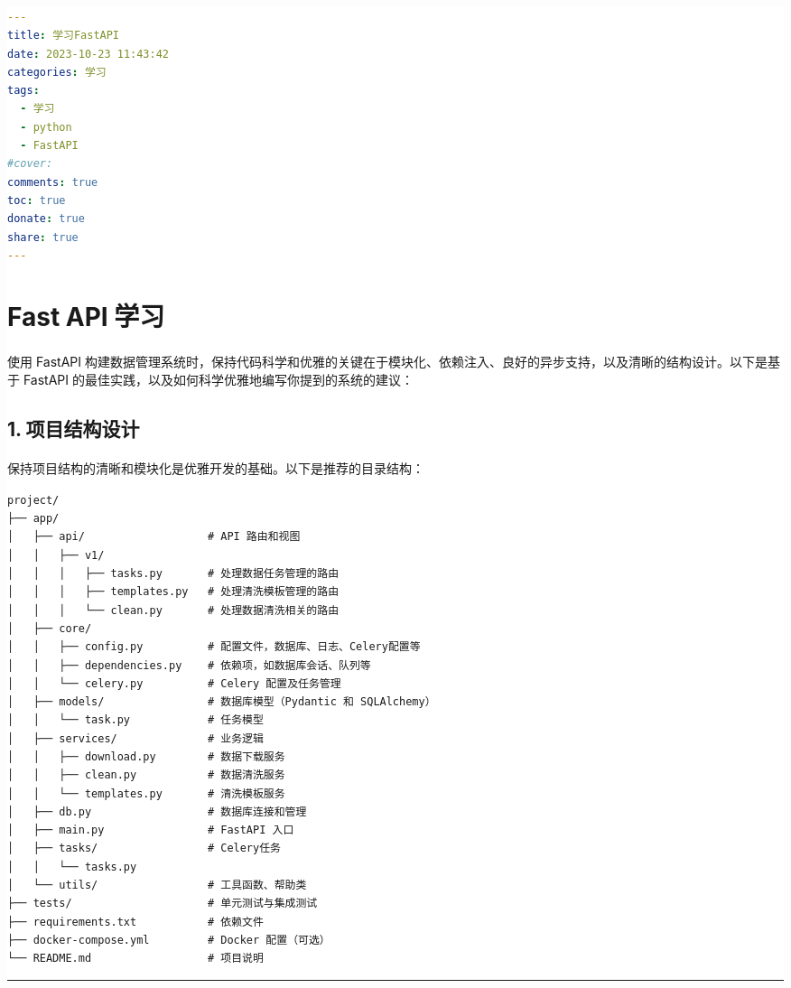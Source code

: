 ```yaml
---
title: 学习FastAPI
date: 2023-10-23 11:43:42
categories: 学习
tags:
  - 学习
  - python
  - FastAPI
#cover:
comments: true
toc: true
donate: true
share: true
---
```


# Fast API 学习

使用 FastAPI 构建数据管理系统时，保持代码科学和优雅的关键在于模块化、依赖注入、良好的异步支持，以及清晰的结构设计。以下是基于 FastAPI 的最佳实践，以及如何科学优雅地编写你提到的系统的建议：

## 1. 项目结构设计

保持项目结构的清晰和模块化是优雅开发的基础。以下是推荐的目录结构：

```
project/
├── app/
│   ├── api/                   # API 路由和视图
│   │   ├── v1/
│   │   │   ├── tasks.py       # 处理数据任务管理的路由
│   │   │   ├── templates.py   # 处理清洗模板管理的路由
│   │   │   └── clean.py       # 处理数据清洗相关的路由
│   ├── core/
│   │   ├── config.py          # 配置文件，数据库、日志、Celery配置等
│   │   ├── dependencies.py    # 依赖项，如数据库会话、队列等
│   │   └── celery.py          # Celery 配置及任务管理
│   ├── models/                # 数据库模型（Pydantic 和 SQLAlchemy）
│   │   └── task.py            # 任务模型
│   ├── services/              # 业务逻辑
│   │   ├── download.py        # 数据下载服务
│   │   ├── clean.py           # 数据清洗服务
│   │   └── templates.py       # 清洗模板服务
│   ├── db.py                  # 数据库连接和管理
│   ├── main.py                # FastAPI 入口
│   ├── tasks/                 # Celery任务
│   │   └── tasks.py
│   └── utils/                 # 工具函数、帮助类
├── tests/                     # 单元测试与集成测试
├── requirements.txt           # 依赖文件
├── docker-compose.yml         # Docker 配置（可选）
└── README.md                  # 项目说明
```

---